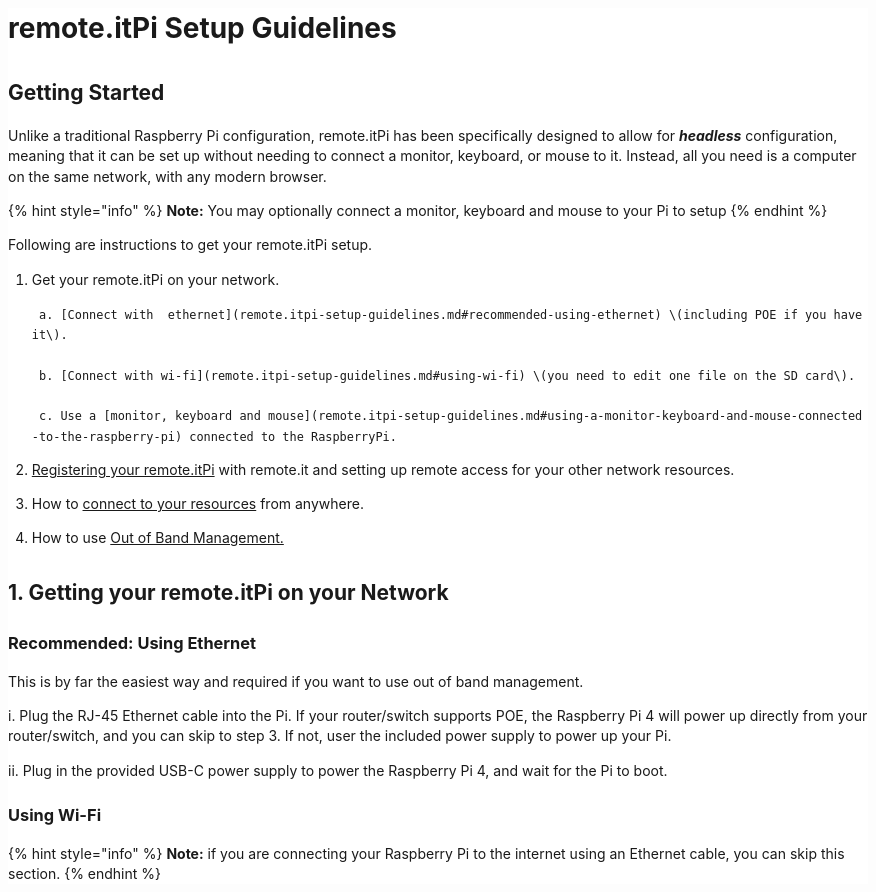 # remote.itPi Setup Guidelines

## Getting Started

Unlike a traditional Raspberry Pi configuration, remote.itPi has been specifically designed to allow for _**headless**_ configuration, meaning that it can be set up without needing to connect a monitor, keyboard, or mouse to it. Instead, all you need is a computer on the same network, with any modern browser.

{% hint style="info" %}
**Note:** You may optionally connect a monitor, keyboard and mouse to your Pi to setup
{% endhint %}

Following are instructions to get your remote.itPi setup.

1. Get your remote.itPi on your network.

   ```text
    a. [Connect with  ethernet](remote.itpi-setup-guidelines.md#recommended-using-ethernet) \(including POE if you have it\).

    b. [Connect with wi-fi](remote.itpi-setup-guidelines.md#using-wi-fi) \(you need to edit one file on the SD card\).

    c. Use a [monitor, keyboard and mouse](remote.itpi-setup-guidelines.md#using-a-monitor-keyboard-and-mouse-connected-to-the-raspberry-pi) connected to the RaspberryPi.
   ```

2. [Registering your remote.itPi](remote.itpi-setup-guidelines.md#registering-and-setting-up-remote-access) with remote.it and setting up remote access for your other network resources.
3. How to [connect to your resources](remote.itpi-setup-guidelines.md#connecting-to-your-resources-from-anywhere) from anywhere.
4. How to use [Out of Band Management.](remote.itpi-setup-guidelines.md#using-out-of-band-management)

## 1. Getting your remote.itPi on your Network

### **Recommended:** Using Ethernet

This is by far the easiest way and required if you want to use out of band management.

i. Plug the RJ-45 Ethernet cable into the Pi. If your router/switch supports POE, the Raspberry Pi 4 will power up directly from your router/switch, and you can skip to step 3. If not, user the included power supply to power up your Pi.

ii. Plug in the provided USB-C power supply to power the Raspberry Pi 4, and wait for the Pi to boot.

### Using Wi-Fi

{% hint style="info" %}
**Note:** if you are connecting your Raspberry Pi to the internet using an Ethernet cable, you can skip this section.
{% endhint %}
